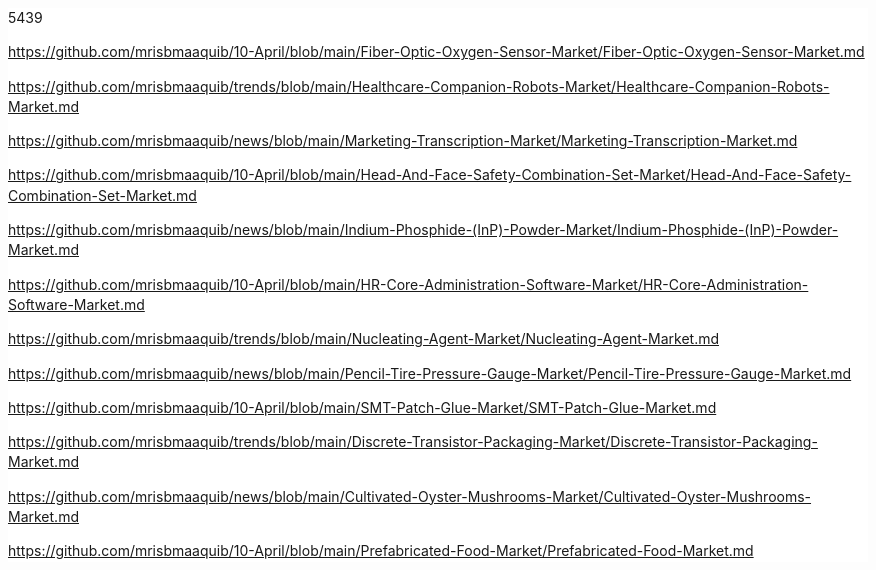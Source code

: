 5439</p><p><a href="https://github.com/mrisbmaaquib/10-April/blob/main/Fiber-Optic-Oxygen-Sensor-Market/Fiber-Optic-Oxygen-Sensor-Market.md">https://github.com/mrisbmaaquib/10-April/blob/main/Fiber-Optic-Oxygen-Sensor-Market/Fiber-Optic-Oxygen-Sensor-Market.md</a></p><p><a href="https://github.com/mrisbmaaquib/trends/blob/main/Healthcare-Companion-Robots-Market/Healthcare-Companion-Robots-Market.md">https://github.com/mrisbmaaquib/trends/blob/main/Healthcare-Companion-Robots-Market/Healthcare-Companion-Robots-Market.md</a></p><p><a href="https://github.com/mrisbmaaquib/news/blob/main/Marketing-Transcription-Market/Marketing-Transcription-Market.md">https://github.com/mrisbmaaquib/news/blob/main/Marketing-Transcription-Market/Marketing-Transcription-Market.md</a></p><p><a href="https://github.com/mrisbmaaquib/10-April/blob/main/Head-And-Face-Safety-Combination-Set-Market/Head-And-Face-Safety-Combination-Set-Market.md">https://github.com/mrisbmaaquib/10-April/blob/main/Head-And-Face-Safety-Combination-Set-Market/Head-And-Face-Safety-Combination-Set-Market.md</a></p><p><a href="https://github.com/mrisbmaaquib/news/blob/main/Indium-Phosphide-(InP)-Powder-Market/Indium-Phosphide-(InP)-Powder-Market.md">https://github.com/mrisbmaaquib/news/blob/main/Indium-Phosphide-(InP)-Powder-Market/Indium-Phosphide-(InP)-Powder-Market.md</a></p><p><a href="https://github.com/mrisbmaaquib/10-April/blob/main/HR-Core-Administration-Software-Market/HR-Core-Administration-Software-Market.md">https://github.com/mrisbmaaquib/10-April/blob/main/HR-Core-Administration-Software-Market/HR-Core-Administration-Software-Market.md</a></p><p><a href="https://github.com/mrisbmaaquib/trends/blob/main/Nucleating-Agent-Market/Nucleating-Agent-Market.md">https://github.com/mrisbmaaquib/trends/blob/main/Nucleating-Agent-Market/Nucleating-Agent-Market.md</a></p><p><a href="https://github.com/mrisbmaaquib/news/blob/main/Pencil-Tire-Pressure-Gauge-Market/Pencil-Tire-Pressure-Gauge-Market.md">https://github.com/mrisbmaaquib/news/blob/main/Pencil-Tire-Pressure-Gauge-Market/Pencil-Tire-Pressure-Gauge-Market.md</a></p><p><a href="https://github.com/mrisbmaaquib/10-April/blob/main/SMT-Patch-Glue-Market/SMT-Patch-Glue-Market.md">https://github.com/mrisbmaaquib/10-April/blob/main/SMT-Patch-Glue-Market/SMT-Patch-Glue-Market.md</a></p><p><a href="https://github.com/mrisbmaaquib/trends/blob/main/Discrete-Transistor-Packaging-Market/Discrete-Transistor-Packaging-Market.md">https://github.com/mrisbmaaquib/trends/blob/main/Discrete-Transistor-Packaging-Market/Discrete-Transistor-Packaging-Market.md</a></p><p><a href="https://github.com/mrisbmaaquib/news/blob/main/Cultivated-Oyster-Mushrooms-Market/Cultivated-Oyster-Mushrooms-Market.md">https://github.com/mrisbmaaquib/news/blob/main/Cultivated-Oyster-Mushrooms-Market/Cultivated-Oyster-Mushrooms-Market.md</a></p><p><a href="https://github.com/mrisbmaaquib/10-April/blob/main/Prefabricated-Food-Market/Prefabricated-Food-Market.md">https://github.com/mrisbmaaquib/10-April/blob/main/Prefabricated-Food-Market/Prefabricated-Food-Market.md</a></p>
